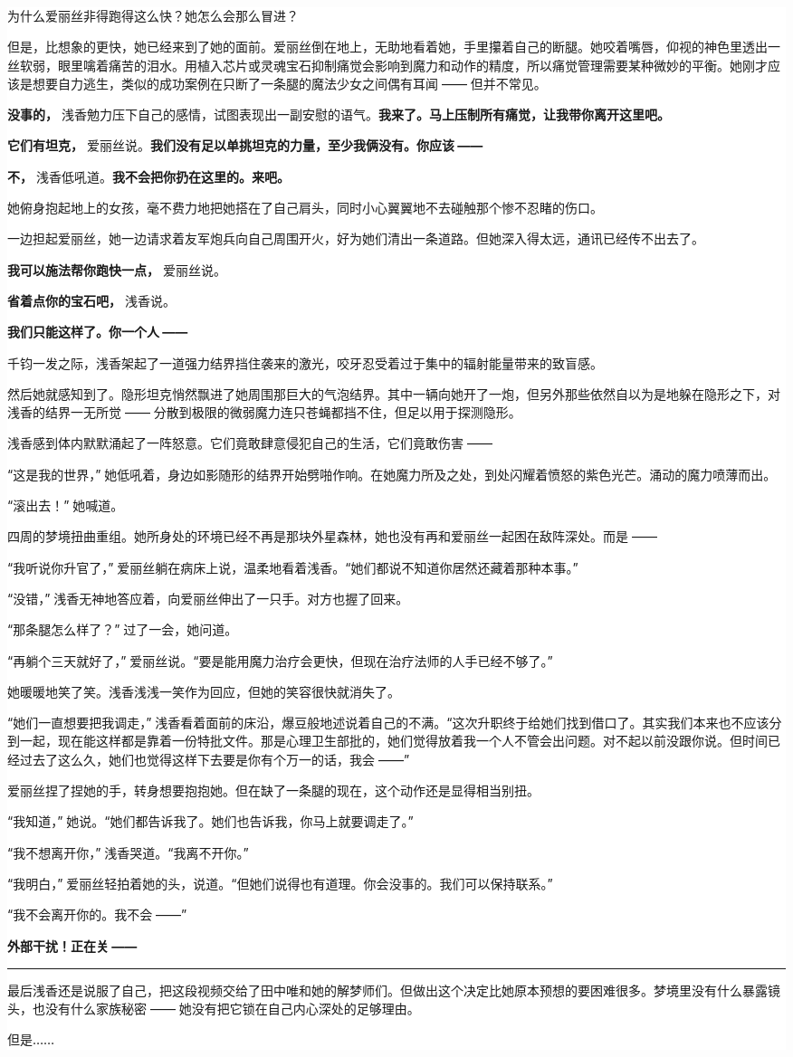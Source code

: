 为什么爱丽丝非得跑得这么快？她怎么会那么冒进？

但是，比想象的更快，她已经来到了她的面前。爱丽丝倒在地上，无助地看着她，手里攥着自己的断腿。她咬着嘴唇，仰视的神色里透出一丝软弱，眼里噙着痛苦的泪水。用植入芯片或灵魂宝石抑制痛觉会影响到魔力和动作的精度，所以痛觉管理需要某种微妙的平衡。她刚才应该是想要自力逃生，类似的成功案例在只断了一条腿的魔法少女之间偶有耳闻 —— 但并不常见。

**没事的，** 浅香勉力压下自己的感情，试图表现出一副安慰的语气。**我来了。马上压制所有痛觉，让我带你离开这里吧。**

**它们有坦克，** 爱丽丝说。**我们没有足以单挑坦克的力量，至少我俩没有。你应该 ——**

**不，** 浅香低吼道。**我不会把你扔在这里的。来吧。**

她俯身抱起地上的女孩，毫不费力地把她搭在了自己肩头，同时小心翼翼地不去碰触那个惨不忍睹的伤口。

一边担起爱丽丝，她一边请求着友军炮兵向自己周围开火，好为她们清出一条道路。但她深入得太远，通讯已经传不出去了。

**我可以施法帮你跑快一点，** 爱丽丝说。

**省着点你的宝石吧，** 浅香说。

**我们只能这样了。你一个人 ——**

千钧一发之际，浅香架起了一道强力结界挡住袭来的激光，咬牙忍受着过于集中的辐射能量带来的致盲感。

然后她就感知到了。隐形坦克悄然飘进了她周围那巨大的气泡结界。其中一辆向她开了一炮，但另外那些依然自以为是地躲在隐形之下，对浅香的结界一无所觉 —— 分散到极限的微弱魔力连只苍蝇都挡不住，但足以用于探测隐形。

浅香感到体内默默涌起了一阵怒意。它们竟敢肆意侵犯自己的生活，它们竟敢伤害 ——

“这是我的世界，” 她低吼着，身边如影随形的结界开始劈啪作响。在她魔力所及之处，到处闪耀着愤怒的紫色光芒。涌动的魔力喷薄而出。

“滚出去！” 她喊道。

四周的梦境扭曲重组。她所身处的环境已经不再是那块外星森林，她也没有再和爱丽丝一起困在敌阵深处。而是 ——

“我听说你升官了，” 爱丽丝躺在病床上说，温柔地看着浅香。“她们都说不知道你居然还藏着那种本事。”

“没错，” 浅香无神地答应着，向爱丽丝伸出了一只手。对方也握了回来。

“那条腿怎么样了？” 过了一会，她问道。

“再躺个三天就好了，” 爱丽丝说。“要是能用魔力治疗会更快，但现在治疗法师的人手已经不够了。”

她暖暖地笑了笑。浅香浅浅一笑作为回应，但她的笑容很快就消失了。

“她们一直想要把我调走，” 浅香看着面前的床沿，爆豆般地述说着自己的不满。“这次升职终于给她们找到借口了。其实我们本来也不应该分到一起，现在能这样都是靠着一份特批文件。那是心理卫生部批的，她们觉得放着我一个人不管会出问题。对不起以前没跟你说。但时间已经过去了这么久，她们也觉得这样下去要是你有个万一的话，我会 ——”

爱丽丝捏了捏她的手，转身想要抱抱她。但在缺了一条腿的现在，这个动作还是显得相当别扭。

“我知道，” 她说。“她们都告诉我了。她们也告诉我，你马上就要调走了。”

“我不想离开你，” 浅香哭道。“我离不开你。”

“我明白，” 爱丽丝轻拍着她的头，说道。“但她们说得也有道理。你会没事的。我们可以保持联系。”

“我不会离开你的。我不会 ——”

**外部干扰！正在关 ——**

---

最后浅香还是说服了自己，把这段视频交给了田中唯和她的解梦师们。但做出这个决定比她原本预想的要困难很多。梦境里没有什么暴露镜头，也没有什么家族秘密 —— 她没有把它锁在自己内心深处的足够理由。

但是……
